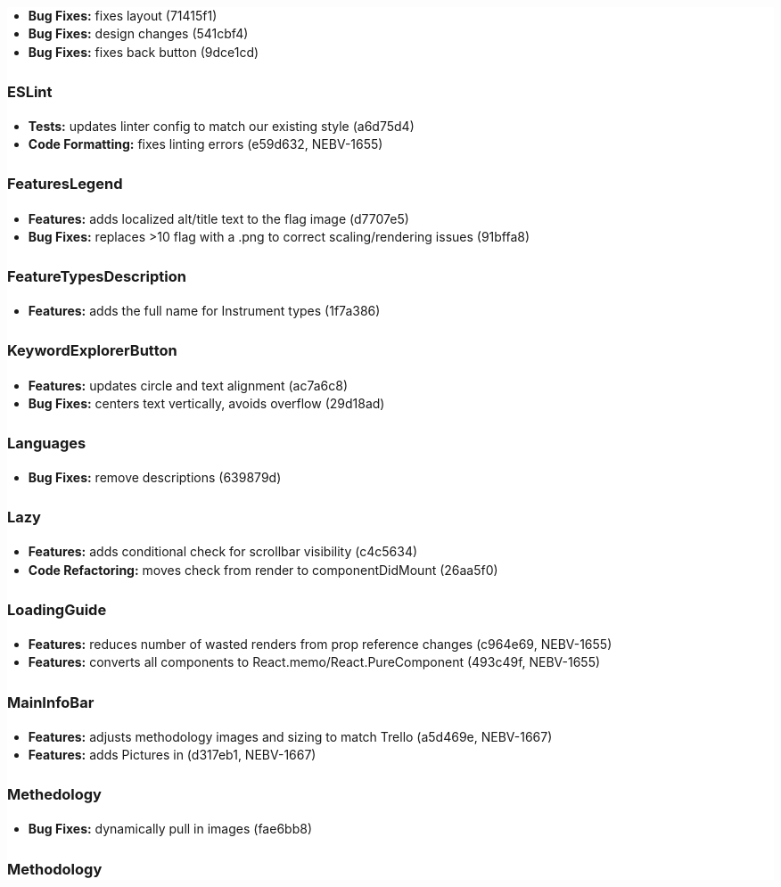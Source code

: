 * **Bug Fixes:** fixes layout (71415f1)
* **Bug Fixes:** design changes (541cbf4)
* **Bug Fixes:** fixes back button (9dce1cd)


### ESLint

* **Tests:** updates linter config to match our existing style (a6d75d4)
* **Code Formatting:** fixes linting errors (e59d632, NEBV-1655)


### FeaturesLegend

* **Features:** adds localized alt/title text to the flag image (d7707e5)
* **Bug Fixes:** replaces >10 flag with a .png to correct scaling/rendering issues (91bffa8)


### FeatureTypesDescription

* **Features:** adds the full name for Instrument types (1f7a386)


### KeywordExplorerButton

* **Features:** updates circle and text alignment (ac7a6c8)
* **Bug Fixes:** centers text vertically, avoids overflow (29d18ad)


### Languages

* **Bug Fixes:** remove descriptions (639879d)


### Lazy

* **Features:** adds conditional check for scrollbar visibility (c4c5634)
* **Code Refactoring:** moves check from render to componentDidMount (26aa5f0)


### LoadingGuide

* **Features:** reduces number of wasted renders from prop reference changes (c964e69, NEBV-1655)
* **Features:** converts all components to React.memo/React.PureComponent (493c49f, NEBV-1655)


### MainInfoBar

* **Features:** adjusts methodology images and sizing to match Trello (a5d469e, NEBV-1667)
* **Features:** adds Pictures in (d317eb1, NEBV-1667)


### Methedology

* **Bug Fixes:** dynamically pull in images (fae6bb8)


### Methodology
